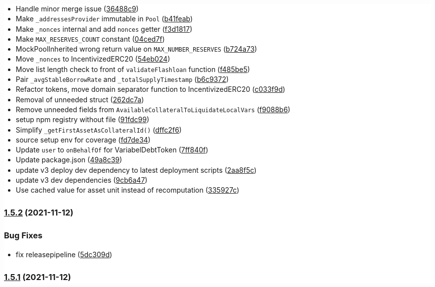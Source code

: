 * Handle minor merge issue ([36488c9](https://www.github.com/aave/aave-v3-core/commit/36488c9e86a15bc66047ddf09505dbcf29f79324))
* Make `_addressesProvider` immutable in `Pool` ([b41feab](https://www.github.com/aave/aave-v3-core/commit/b41feabd504c8da527db7fc1e3867519b2c7334e))
* Make `_nonces` internal and add `nonces` getter ([f3d1817](https://www.github.com/aave/aave-v3-core/commit/f3d18176f6250ac255287acaf86aae8f04c22e77))
* Make `MAX_RESERVES_COUNT` constant ([04ced7f](https://www.github.com/aave/aave-v3-core/commit/04ced7fd5582af588ebdcf4d2f755db8998d1b75))
* MockPoolInherited wrong return value on `MAX_NUMBER_RESERVES` ([b724a73](https://www.github.com/aave/aave-v3-core/commit/b724a73790b8fcad67e33df10217da448a4cf953))
* Move `_nonces` to IncentivizedERC20 ([54eb024](https://www.github.com/aave/aave-v3-core/commit/54eb024bef45a8d77a5f856cf1866024d282da7e))
* Move list length check to front of `validateFlashloan` function ([f485be5](https://www.github.com/aave/aave-v3-core/commit/f485be5d9f87d85cef65d816e708741437586280))
* Pair `_avgStableBorrowRate` and `_totalSupplyTimestamp` ([b6c9372](https://www.github.com/aave/aave-v3-core/commit/b6c937292dd7bb2c91eec05940170ac902701a09))
* Refactor tokens, move domain separator function to IncentivizedERC20 ([c033f9d](https://www.github.com/aave/aave-v3-core/commit/c033f9d4d83c08f75b63b972ca02fca27d6afc45))
* Removal of unneeded struct ([262dc7a](https://www.github.com/aave/aave-v3-core/commit/262dc7a525b3e6794b96b904189696773e3787c5))
* Remove unneeded fields from `AvailableCollateralToLiquidateLocalVars` ([f9088b6](https://www.github.com/aave/aave-v3-core/commit/f9088b65a6b3a5c6875f0176f32bda99caf63ee9))
* setup npm registry without file ([91fdc99](https://www.github.com/aave/aave-v3-core/commit/91fdc99b02dffb4924c5078d894f2ca180d8e23c))
* Simplify `_getFirstAssetAsCollateralId()` ([dffc2f6](https://www.github.com/aave/aave-v3-core/commit/dffc2f63275c6d4be780dc4199adace662afb585))
* source setup env for coverage ([fd7de34](https://www.github.com/aave/aave-v3-core/commit/fd7de34862f678aeac426634ba48b1c0afd65f7d))
* Update `user` to `onBehalfOf` for VariabelDebtToken ([7ff840f](https://www.github.com/aave/aave-v3-core/commit/7ff840f36a12ae19372c1f83b9d2ee01ae30de5b))
* Update package.json ([49a8c39](https://www.github.com/aave/aave-v3-core/commit/49a8c39e6137f31aa7a4e05a6ca2556532ddab20))
* update v3 deploy dev dependency to latest deployment scripts ([2aa8f5c](https://www.github.com/aave/aave-v3-core/commit/2aa8f5c3364c518890a12366f4ed6c8747dfe4bc))
* update v3 dev dependencies ([9cb6a47](https://www.github.com/aave/aave-v3-core/commit/9cb6a47393d676d16bd928e8cce5f90db14892ad))
* Use cached value for asset unit instead of recomputation ([335927c](https://www.github.com/aave/aave-v3-core/commit/335927c0493772f68968feb0477d0fad348e5b59))

### [1.5.2](https://www.github.com/aave/aave-v3-core/compare/v1.5.1...v1.5.2) (2021-11-12)


### Bug Fixes

* fix releasepipeline ([5dc309d](https://www.github.com/aave/aave-v3-core/commit/5dc309d08120d3cf2ddea44e53f56b6c29fdfca6))

### [1.5.1](https://www.github.com/aave/aave-v3-core/compare/v1.5.0...v1.5.1) (2021-11-12)

